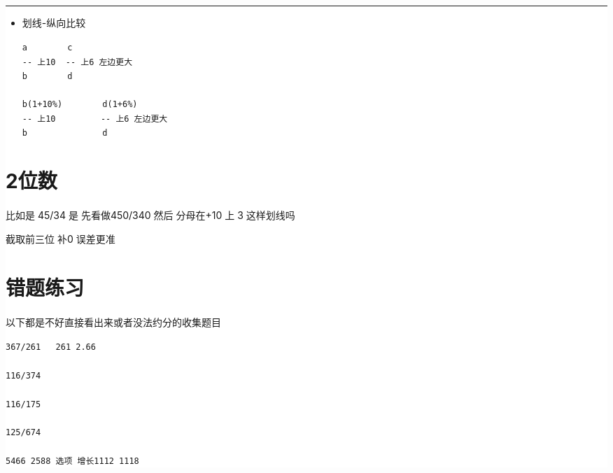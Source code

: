 -------

+ 划线-纵向比较

  ```
  a        c
  -- 上10  -- 上6 左边更大
  b        d
  
  b(1+10%)        d(1+6%)
  -- 上10         -- 上6 左边更大
  b               d
  
  ```

  

# 2位数

比如是 45/34 是 先看做450/340 然后 分母在+10 上 3 这样划线吗

截取前三位 补0 误差更准


# 错题练习

以下都是不好直接看出来或者没法约分的收集题目

```
367/261   261 2.66

116/374

116/175

125/674

5466 2588 选项 增长1112 1118
```


